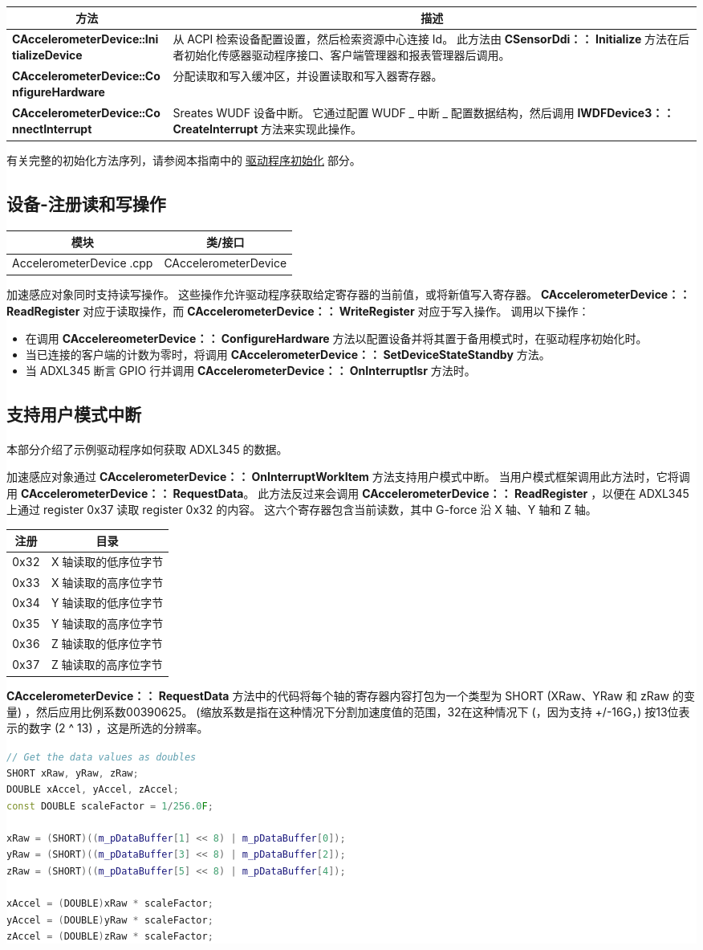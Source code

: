 | 方法                                      | 描述                                                                                                                                                                                                                                                                           |
|---------------------------------------------|---------------------------------------------------------------------------------------------------------------------------------------------------------------------------------------------------------------------------------------------------------------------------------------|
| **CAccelerometerDevice::InitializeDevice**  | 从 ACPI 检索设备配置设置，然后检索资源中心连接 Id。 此方法由 **CSensorDdi：： Initialize** 方法在后者初始化传感器驱动程序接口、客户端管理器和报表管理器后调用。 |
| **CAccelerometerDevice::ConfigureHardware** | 分配读取和写入缓冲区，并设置读取和写入器寄存器。                                                                                                                                                                                                          |
| **CAccelerometerDevice::ConnectInterrupt**  | Sreates WUDF 设备中断。 它通过配置 WUDF \_ 中断 \_ 配置数据结构，然后调用 **IWDFDevice3：： CreateInterrupt** 方法来实现此操作。                                                                                                                  |

 

有关完整的初始化方法序列，请参阅本指南中的 [驱动程序初始化](driver-initialization.md) 部分。

## <a name="device-register-read--and-write-operations"></a>设备-注册读和写操作

| 模块                  | 类/接口      |
|-------------------------|----------------------|
| AccelerometerDevice .cpp | CAccelerometerDevice |

 

加速感应对象同时支持读写操作。 这些操作允许驱动程序获取给定寄存器的当前值，或将新值写入寄存器。 **CAccelerometerDevice：： ReadRegister** 对应于读取操作，而 **CAccelerometerDevice：： WriteRegister** 对应于写入操作。 调用以下操作：

-   在调用 **CAccelereometerDevice：： ConfigureHardware** 方法以配置设备并将其置于备用模式时，在驱动程序初始化时。
-   当已连接的客户端的计数为零时，将调用 **CAccelerometerDevice：： SetDeviceStateStandby** 方法。
-   当 ADXL345 断言 GPIO 行并调用 **CAccelerometerDevice：： OnInterruptIsr** 方法时。

## <a name="supporting-user-mode-interrupts"></a>支持用户模式中断

本部分介绍了示例驱动程序如何获取 ADXL345 的数据。

加速感应对象通过 **CAccelerometerDevice：： OnInterruptWorkItem** 方法支持用户模式中断。 当用户模式框架调用此方法时，它将调用 **CAccelerometerDevice：： RequestData**。 此方法反过来会调用 **CAccelerometerDevice：： ReadRegister** ，以便在 ADXL345 上通过 register 0x37 读取 register 0x32 的内容。 这六个寄存器包含当前读数，其中 G-force 沿 X 轴、Y 轴和 Z 轴。

| 注册 | 目录                              |
|----------|---------------------------------------|
| 0x32     | X 轴读取的低序位字节  |
| 0x33     | X 轴读取的高序位字节 |
| 0x34     | Y 轴读取的低序位字节  |
| 0x35     | Y 轴读取的高序位字节 |
| 0x36     | Z 轴读取的低序位字节  |
| 0x37     | Z 轴读取的高序位字节 |

 

**CAccelerometerDevice：： RequestData** 方法中的代码将每个轴的寄存器内容打包为一个类型为 SHORT (XRaw、YRaw 和 zRaw 的变量) ，然后应用比例系数00390625。  (缩放系数是指在这种情况下分割加速度值的范围，32在这种情况下 (，因为支持 +/-16G，) 按13位表示的数字 (2 ^ 13) ，这是所选的分辨率。

```cpp
// Get the data values as doubles
SHORT xRaw, yRaw, zRaw;
DOUBLE xAccel, yAccel, zAccel;
const DOUBLE scaleFactor = 1/256.0F;

xRaw = (SHORT)((m_pDataBuffer[1] << 8) | m_pDataBuffer[0]);
yRaw = (SHORT)((m_pDataBuffer[3] << 8) | m_pDataBuffer[2]);
zRaw = (SHORT)((m_pDataBuffer[5] << 8) | m_pDataBuffer[4]);

xAccel = (DOUBLE)xRaw * scaleFactor;
yAccel = (DOUBLE)yRaw * scaleFactor;
zAccel = (DOUBLE)zRaw * scaleFactor;
```
